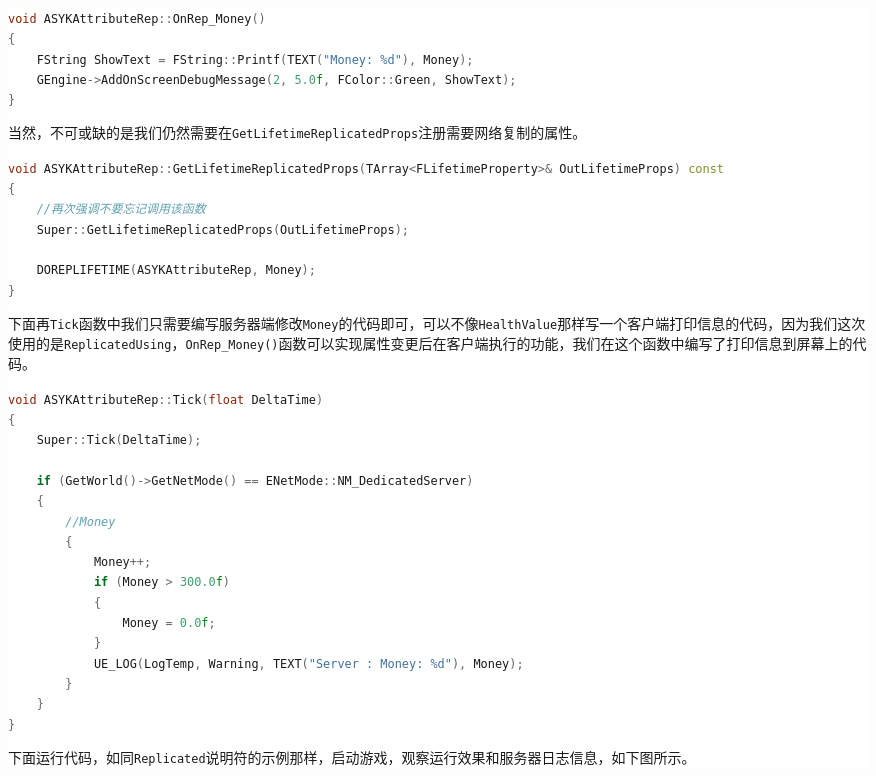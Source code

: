 ```Cpp
void ASYKAttributeRep::OnRep_Money()
{
	FString ShowText = FString::Printf(TEXT("Money: %d"), Money);
	GEngine->AddOnScreenDebugMessage(2, 5.0f, FColor::Green, ShowText);
}
```

当然，不可或缺的是我们仍然需要在`GetLifetimeReplicatedProps`注册需要网络复制的属性。

```cpp
void ASYKAttributeRep::GetLifetimeReplicatedProps(TArray<FLifetimeProperty>& OutLifetimeProps) const
{
    //再次强调不要忘记调用该函数
	Super::GetLifetimeReplicatedProps(OutLifetimeProps);

	DOREPLIFETIME(ASYKAttributeRep, Money);
}
```

下面再`Tick`函数中我们只需要编写服务器端修改`Money`的代码即可，可以不像`HealthValue`那样写一个客户端打印信息的代码，因为我们这次使用的是`ReplicatedUsing`，`OnRep_Money()`函数可以实现属性变更后在客户端执行的功能，我们在这个函数中编写了打印信息到屏幕上的代码。

```cpp
void ASYKAttributeRep::Tick(float DeltaTime)
{
	Super::Tick(DeltaTime);

	if (GetWorld()->GetNetMode() == ENetMode::NM_DedicatedServer)
	{
		//Money
		{
			Money++;
			if (Money > 300.0f)
			{
				Money = 0.0f;
			}
			UE_LOG(LogTemp, Warning, TEXT("Server : Money: %d"), Money);
		}
	}
}
```

下面运行代码，如同`Replicated`说明符的示例那样，启动游戏，观察运行效果和服务器日志信息，如下图所示。
